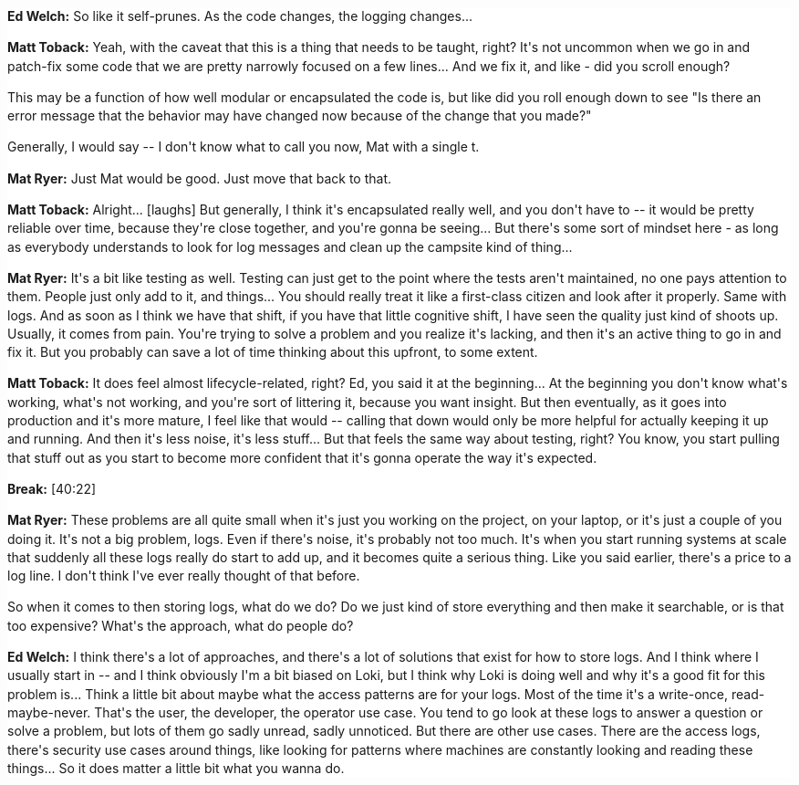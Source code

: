 **Ed Welch:** So like it self-prunes. As the code changes, the logging changes...

**Matt Toback:** Yeah, with the caveat that this is a thing that needs to be taught, right? It's not uncommon when we go in and patch-fix some code that we are pretty narrowly focused on a few lines... And we fix it, and like - did you scroll enough?

This may be a function of how well modular or encapsulated the code is, but like did you roll enough down to see "Is there an error message that the behavior may have changed now because of the change that you made?"

Generally, I would say -- I don't know what to call you now, Mat with a single t.

**Mat Ryer:** Just Mat would be good. Just move that back to that.

**Matt Toback:** Alright... \[laughs\] But generally, I think it's encapsulated really well, and you don't have to -- it would be pretty reliable over time, because they're close together, and you're gonna be seeing... But there's some sort of mindset here - as long as everybody understands to look for log messages and clean up the campsite kind of thing...

**Mat Ryer:** It's a bit like testing as well. Testing can just get to the point where the tests aren't maintained, no one pays attention to them. People just only add to it, and things... You should really treat it like a first-class citizen and look after it properly. Same with logs. And as soon as I think we have that shift, if you have that little cognitive shift, I have seen the quality just kind of shoots up. Usually, it comes from pain. You're trying to solve a problem and you realize it's lacking, and then it's an active thing to go in and fix it. But you probably can save a lot of time thinking about this upfront, to some extent.

**Matt Toback:** It does feel almost lifecycle-related, right? Ed, you said it at the beginning... At the beginning you don't know what's working, what's not working, and you're sort of littering it, because you want insight. But then eventually, as it goes into production and it's more mature, I feel like that would -- calling that down would only be more helpful for actually keeping it up and running. And then it's less noise, it's less stuff... But that feels the same way about testing, right? You know, you start pulling that stuff out as you start to become more confident that it's gonna operate the way it's expected.

**Break:** \[40:22\]

**Mat Ryer:** These problems are all quite small when it's just you working on the project, on your laptop, or it's just a couple of you doing it. It's not a big problem, logs. Even if there's noise, it's probably not too much. It's when you start running systems at scale that suddenly all these logs really do start to add up, and it becomes quite a serious thing. Like you said earlier, there's a price to a log line. I don't think I've ever really thought of that before.

So when it comes to then storing logs, what do we do? Do we just kind of store everything and then make it searchable, or is that too expensive? What's the approach, what do people do?

**Ed Welch:** I think there's a lot of approaches, and there's a lot of solutions that exist for how to store logs. And I think where I usually start in -- and I think obviously I'm a bit biased on Loki, but I think why Loki is doing well and why it's a good fit for this problem is... Think a little bit about maybe what the access patterns are for your logs. Most of the time it's a write-once, read-maybe-never. That's the user, the developer, the operator use case. You tend to go look at these logs to answer a question or solve a problem, but lots of them go sadly unread, sadly unnoticed. But there are other use cases. There are the access logs, there's security use cases around things, like looking for patterns where machines are constantly looking and reading these things... So it does matter a little bit what you wanna do.
